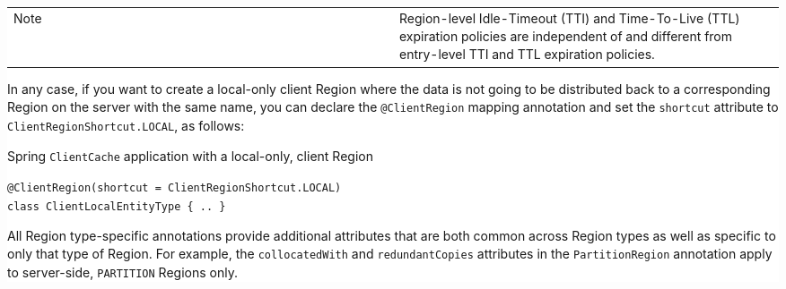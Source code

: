 </div>

<div class="admonitionblock note">

<table>
<colgroup>
<col style="width: 50%" />
<col style="width: 50%" />
</colgroup>
<tbody>
<tr class="odd">
<td class="icon"><div class="title">
Note
</div></td>
<td class="content">Region-level Idle-Timeout (TTI) and Time-To-Live
(TTL) expiration policies are independent of and different from
entry-level TTI and TTL expiration policies.</td>
</tr>
</tbody>
</table>

</div>

<div class="paragraph">

In any case, if you want to create a local-only client Region where the
data is not going to be distributed back to a corresponding Region on
the server with the same name, you can declare the `@ClientRegion`
mapping annotation and set the `shortcut` attribute to
`ClientRegionShortcut.LOCAL`, as follows:

</div>

<div class="listingblock">

<div class="title">

Spring `ClientCache` application with a local-only, client Region

</div>

<div class="content">

``` highlight
@ClientRegion(shortcut = ClientRegionShortcut.LOCAL)
class ClientLocalEntityType { .. }
```

</div>

</div>

<div class="paragraph">

All Region type-specific annotations provide additional attributes that
are both common across Region types as well as specific to only that
type of Region. For example, the `collocatedWith` and `redundantCopies`
attributes in the `PartitionRegion` annotation apply to server-side,
`PARTITION` Regions only.
